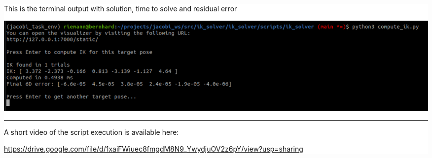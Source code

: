 
This is the terminal output with solution, time to solve and residual error

<img src="media/output.png" alt="Output" width="1500"/>

---

A short video of the script execution is available here:

https://drive.google.com/file/d/1xaiFWiuec8fmgdM8N9_YwydjuOV2z6pY/view?usp=sharing
